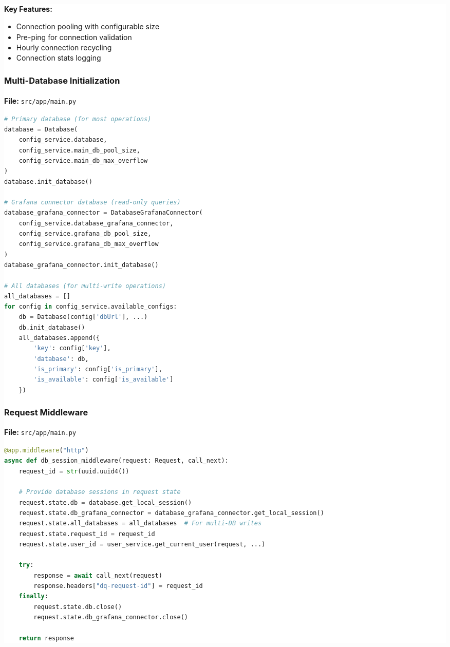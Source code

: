 **Key Features:**
- Connection pooling with configurable size
- Pre-ping for connection validation
- Hourly connection recycling
- Connection stats logging

### Multi-Database Initialization

**File:** `src/app/main.py`

```python
# Primary database (for most operations)
database = Database(
    config_service.database,
    config_service.main_db_pool_size,
    config_service.main_db_max_overflow
)
database.init_database()

# Grafana connector database (read-only queries)
database_grafana_connector = DatabaseGrafanaConnector(
    config_service.database_grafana_connector,
    config_service.grafana_db_pool_size,
    config_service.grafana_db_max_overflow
)
database_grafana_connector.init_database()

# All databases (for multi-write operations)
all_databases = []
for config in config_service.available_configs:
    db = Database(config['dbUrl'], ...)
    db.init_database()
    all_databases.append({
        'key': config['key'],
        'database': db,
        'is_primary': config['is_primary'],
        'is_available': config['is_available']
    })
```

### Request Middleware

**File:** `src/app/main.py`

```python
@app.middleware("http")
async def db_session_middleware(request: Request, call_next):
    request_id = str(uuid.uuid4())

    # Provide database sessions in request state
    request.state.db = database.get_local_session()
    request.state.db_grafana_connector = database_grafana_connector.get_local_session()
    request.state.all_databases = all_databases  # For multi-DB writes
    request.state.request_id = request_id
    request.state.user_id = user_service.get_current_user(request, ...)

    try:
        response = await call_next(request)
        response.headers["dq-request-id"] = request_id
    finally:
        request.state.db.close()
        request.state.db_grafana_connector.close()

    return response
```
